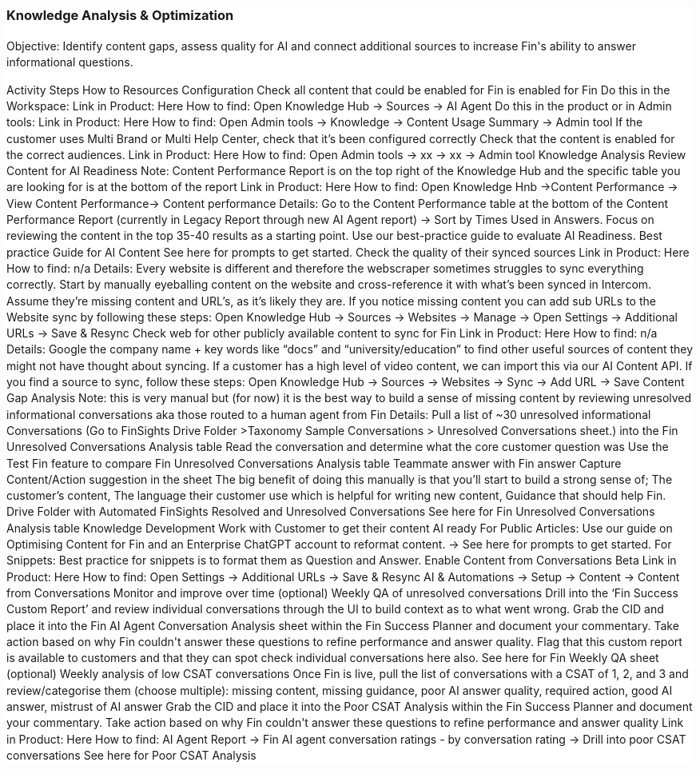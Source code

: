 
### Knowledge Analysis & Optimization


Objective: Identify content gaps, assess quality for AI and connect additional sources to increase Fin's ability to answer informational questions.

Activity Steps How to Resources Configuration Check all content that could be enabled for Fin is enabled for Fin Do this in the Workspace: Link in Product: Here How to find: Open Knowledge Hub -> Sources -> AI Agent Do this in the product or in Admin tools: Link in Product: Here How to find: Open Admin tools -> Knowledge -> Content Usage Summary -> Admin tool If the customer uses Multi Brand or Multi Help Center, check that it’s been configured correctly Check that the content is enabled for the correct audiences. Link in Product: Here How to find: Open Admin tools -> xx -> xx -> Admin tool Knowledge Analysis Review Content for AI Readiness Note: Content Performance Report is on the top right of the Knowledge Hub and the specific table you are looking for is at the bottom of the report Link in Product: Here How to find: Open Knowledge Hnb ->Content Performance -> View Content Performance-> Content performance Details: Go to the Content Performance table at the bottom of the Content Performance Report (currently in Legacy Report through new AI Agent report) -> Sort by Times Used in Answers. Focus on reviewing the content in the top 35-40 results as a starting point. Use our best-practice guide to evaluate AI Readiness. Best practice Guide for AI Content See here for prompts to get started. Check the quality of their synced sources Link in Product: Here How to find: n/a Details: Every website is different and therefore the webscraper sometimes struggles to sync everything correctly. Start by manually eyeballing content on the website and cross-reference it with what’s been synced in Intercom. Assume they’re missing content and URL’s, as it’s likely they are. If you notice missing content you can add sub URLs to the Website sync by following these steps: Open Knowledge Hub -> Sources -> Websites -> Manage -> Open Settings -> Additional URLs -> Save & Resync Check web for other publicly available content to sync for Fin Link in Product: Here How to find: n/a Details: Google the company name + key words like “docs” and “university/education” to find other useful sources of content they might not have thought about syncing. If a customer has a high level of video content, we can import this via our AI Content API. If you find a source to sync, follow these steps: Open Knowledge Hub -> Sources -> Websites -> Sync -> Add URL -> Save Content Gap Analysis Note: this is very manual but (for now) it is the best way to build a sense of missing content by reviewing unresolved informational conversations aka those routed to a human agent from Fin Details: Pull a list of ~30 unresolved informational Conversations (Go to FinSights Drive Folder >Taxonomy Sample Conversations > Unresolved Conversations sheet.) into the Fin Unresolved Conversations Analysis table Read the conversation and determine what the core customer question was Use the Test Fin feature to compare Fin Unresolved Conversations Analysis table Teammate answer with Fin answer Capture Content/Action suggestion in the sheet The big benefit of doing this manually is that you’ll start to build a strong sense of; The customer’s content, The language their customer use which is helpful for writing new content, Guidance that should help Fin. Drive Folder with Automated FinSights Resolved and Unresolved Conversations See here for Fin Unresolved Conversations Analysis table Knowledge Development Work with Customer to get their content AI ready For Public Articles:
Use our guide on Optimising Content for Fin and an Enterprise ChatGPT account to reformat content. -> See here for prompts to get started. For Snippets:
Best practice for snippets is to format them as Question and Answer. Enable Content from Conversations Beta Link in Product: Here How to find: Open Settings -> Additional URLs -> Save & Resync AI & Automations -> Setup -> Content -> Content from Conversations Monitor and improve over time (optional) Weekly QA of unresolved conversations Drill into the ‘Fin Success Custom Report’ and review individual conversations through the UI to build context as to what went wrong. Grab the CID and place it into the Fin AI Agent Conversation Analysis sheet within the Fin Success Planner and document your commentary. Take action based on why Fin couldn't answer these questions to refine performance and answer quality. Flag that this custom report is available to customers and that they can spot check individual conversations here also. See here for Fin Weekly QA sheet (optional) Weekly analysis of low CSAT conversations Once Fin is live, pull the list of conversations with a CSAT of 1, 2, and 3 and review/categorise them (choose multiple): missing content, missing guidance, poor AI answer quality, required action, good AI answer, mistrust of AI answer Grab the CID and place it into the Poor CSAT Analysis within the Fin Success Planner and document your commentary. Take action based on why Fin couldn't answer these questions to refine performance and answer quality Link in Product: Here How to find: AI Agent Report -> Fin AI agent conversation ratings - by conversation rating -> Drill into poor CSAT conversations See here for Poor CSAT Analysis
